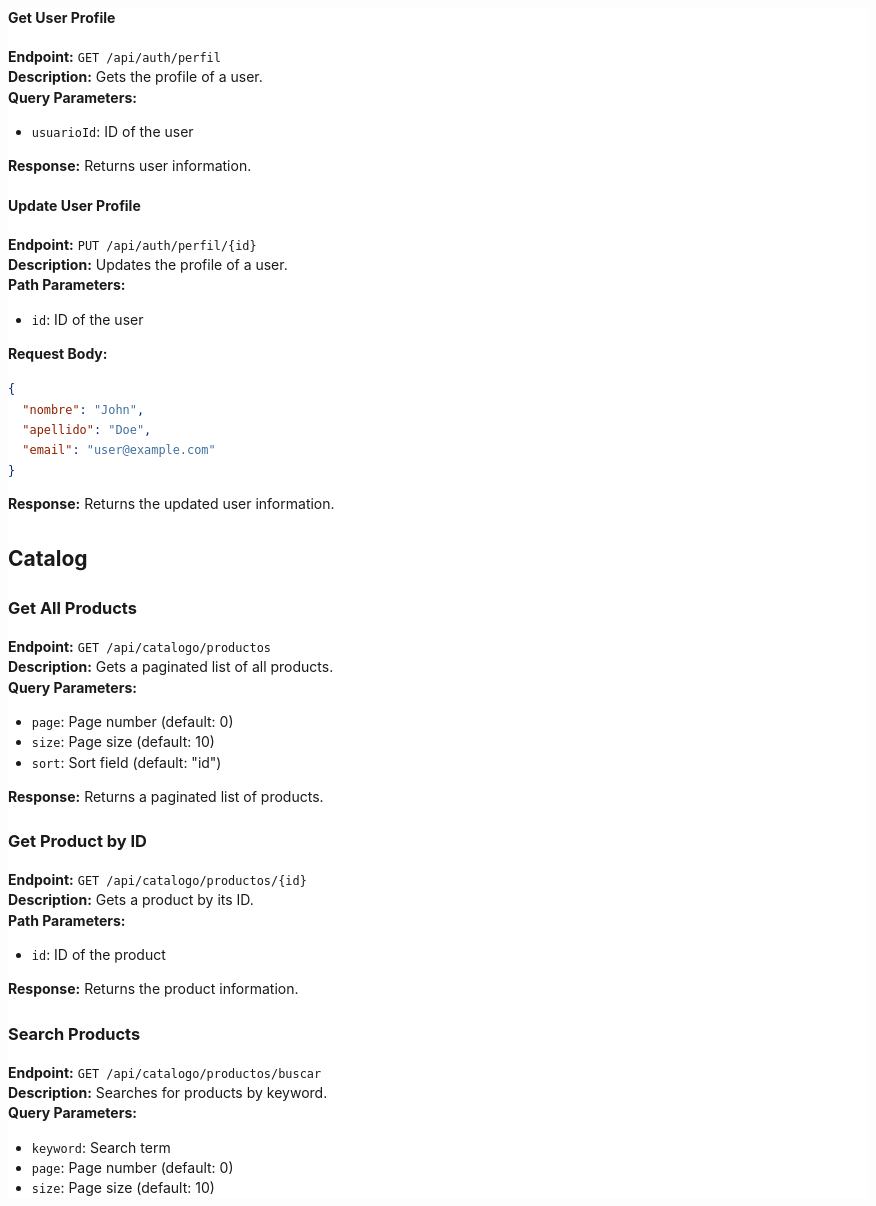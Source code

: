 #### Get User Profile
**Endpoint:** `GET /api/auth/perfil`  
**Description:** Gets the profile of a user.  
**Query Parameters:**
- `usuarioId`: ID of the user  

**Response:** Returns user information.

#### Update User Profile
**Endpoint:** `PUT /api/auth/perfil/{id}`  
**Description:** Updates the profile of a user.  
**Path Parameters:**
- `id`: ID of the user  

**Request Body:**
```json
{
  "nombre": "John",
  "apellido": "Doe",
  "email": "user@example.com"
}
```
**Response:** Returns the updated user information.

## Catalog

### Get All Products
**Endpoint:** `GET /api/catalogo/productos`  
**Description:** Gets a paginated list of all products.  
**Query Parameters:**
- `page`: Page number (default: 0)
- `size`: Page size (default: 10)
- `sort`: Sort field (default: "id")  

**Response:** Returns a paginated list of products.

### Get Product by ID
**Endpoint:** `GET /api/catalogo/productos/{id}`  
**Description:** Gets a product by its ID.  
**Path Parameters:**
- `id`: ID of the product  

**Response:** Returns the product information.

### Search Products
**Endpoint:** `GET /api/catalogo/productos/buscar`  
**Description:** Searches for products by keyword.  
**Query Parameters:**
- `keyword`: Search term
- `page`: Page number (default: 0)
- `size`: Page size (default: 10)  
